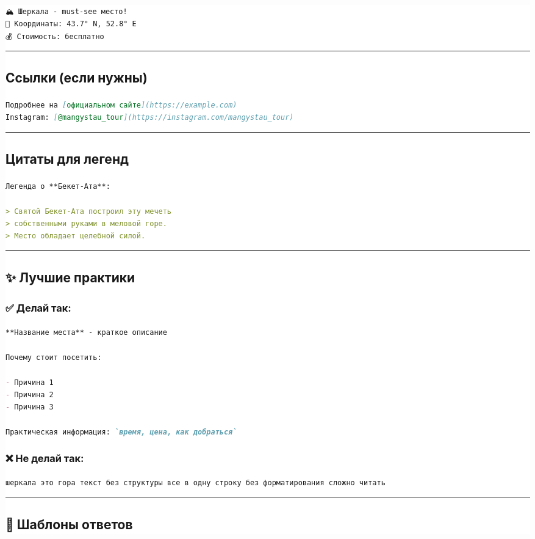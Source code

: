 ```markdown
🏔️ Шеркала - must-see место!
📍 Координаты: 43.7° N, 52.8° E
💰 Стоимость: бесплатно
```

---

## Ссылки (если нужны)

```markdown
Подробнее на [официальном сайте](https://example.com)
Instagram: [@mangystau_tour](https://instagram.com/mangystau_tour)
```

---

## Цитаты для легенд

```markdown
Легенда о **Бекет-Ата**:

> Святой Бекет-Ата построил эту мечеть
> собственными руками в меловой горе.
> Место обладает целебной силой.
```

---

## ✨ Лучшие практики

### ✅ Делай так:

```markdown
**Название места** - краткое описание

Почему стоит посетить:

- Причина 1
- Причина 2
- Причина 3

Практическая информация: `время, цена, как добраться`
```

### ❌ Не делай так:

```markdown
шеркала это гора текст без структуры все в одну строку без форматирования сложно читать
```

---

## 🎯 Шаблоны ответов
